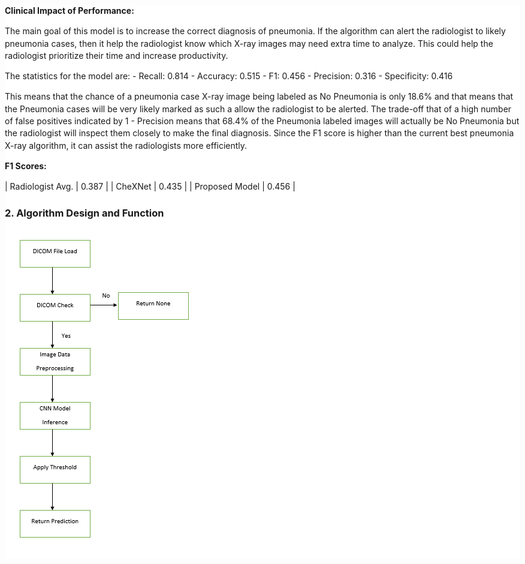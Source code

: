 
**Clinical Impact of Performance:**

The main goal of this model is to increase the correct diagnosis of pneumonia. If the algorithm can alert the radiologist to likely pneumonia cases, then it help the radiologist know which X-ray images may need extra time to analyze. This could help the radiologist prioritize their time and increase productivity.

The statistics for the model are:
    - Recall: 0.814
    - Accuracy: 0.515
    - F1: 0.456
    - Precision: 0.316
    - Specificity: 0.416

This means that the chance of a pneumonia case X-ray image being labeled as No Pneumonia is only 18.6% and that means that the Pneumonia cases will be very likely marked as such a allow the radiologist to be alerted. The trade-off that of a high number of false positives indicated by 1 - Precision means that 68.4% of the Pneumonia labeled images will actually be No Pneumonia but the radiologist will inspect them closely to make the final diagnosis. Since the F1 score is higher than the current best pneumonia X-ray algorithm, it can assist the radiologists more efficiently.

**F1 Scores:**

| Radiologist Avg. | 0.387 |
| CheXNet          | 0.435 |
| Proposed Model   | 0.456 |



### 2. Algorithm Design and Function

![Algorithm Flowchart](Algorithm_Flowchart.png)
